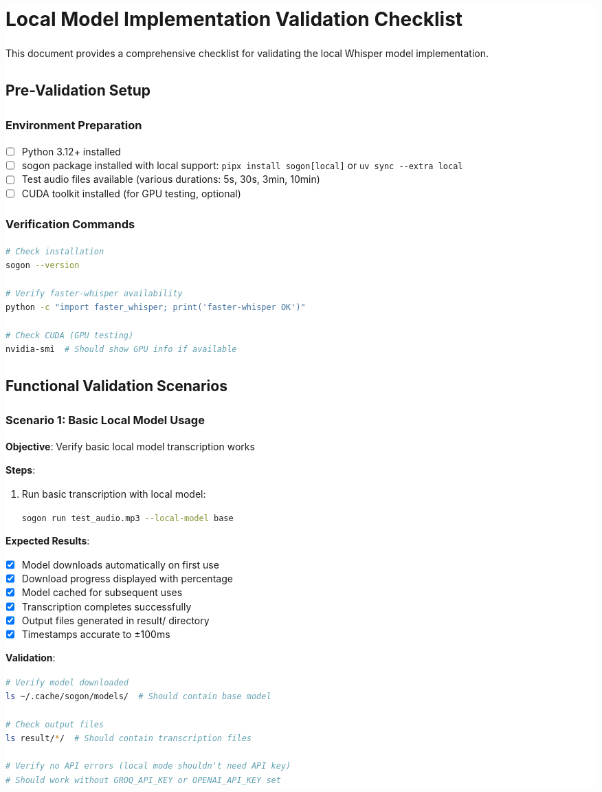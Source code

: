 # Local Model Implementation Validation Checklist

This document provides a comprehensive checklist for validating the local Whisper model implementation.

## Pre-Validation Setup

### Environment Preparation
- [ ] Python 3.12+ installed
- [ ] sogon package installed with local support: `pipx install sogon[local]` or `uv sync --extra local`
- [ ] Test audio files available (various durations: 5s, 30s, 3min, 10min)
- [ ] CUDA toolkit installed (for GPU testing, optional)

### Verification Commands
```bash
# Check installation
sogon --version

# Verify faster-whisper availability
python -c "import faster_whisper; print('faster-whisper OK')"

# Check CUDA (GPU testing)
nvidia-smi  # Should show GPU info if available
```

## Functional Validation Scenarios

### Scenario 1: Basic Local Model Usage
**Objective**: Verify basic local model transcription works

**Steps**:
1. Run basic transcription with local model:
   ```bash
   sogon run test_audio.mp3 --local-model base
   ```

**Expected Results**:
- [x] Model downloads automatically on first use
- [x] Download progress displayed with percentage
- [x] Model cached for subsequent uses
- [x] Transcription completes successfully
- [x] Output files generated in result/ directory
- [x] Timestamps accurate to ±100ms

**Validation**:
```bash
# Verify model downloaded
ls ~/.cache/sogon/models/  # Should contain base model

# Check output files
ls result/*/  # Should contain transcription files

# Verify no API errors (local mode shouldn't need API key)
# Should work without GROQ_API_KEY or OPENAI_API_KEY set
```
